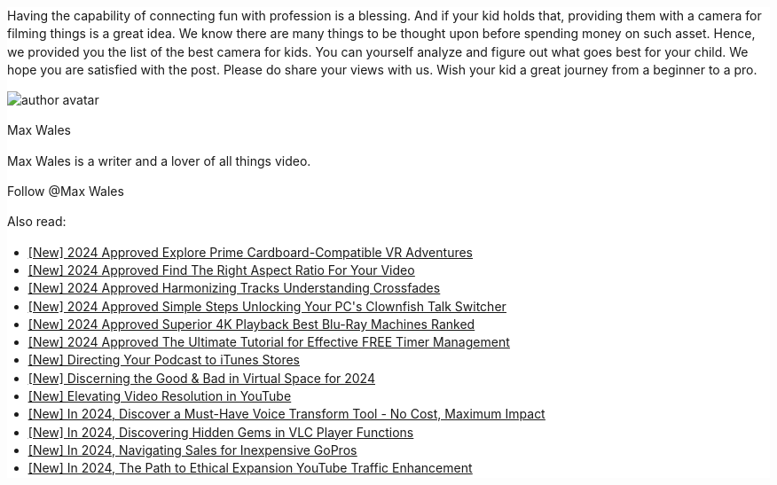  Having the capability of connecting fun with profession is a blessing. And if your kid holds that, providing them with a camera for filming things is a great idea. We know there are many things to be thought upon before spending money on such asset. Hence, we provided you the list of the best camera for kids. You can yourself analyze and figure out what goes best for your child. We hope you are satisfied with the post. Please do share your views with us. Wish your kid a great journey from a beginner to a pro.

![author avatar](https://images.wondershare.com/filmora/article-images/max-wales-author.jpg)

Max Wales

Max Wales is a writer and a lover of all things video.

Follow @Max Wales


<ins class="adsbygoogle"
     style="display:block"
     data-ad-format="autorelaxed"
     data-ad-client="ca-pub-7571918770474297"
     data-ad-slot="1223367746"></ins>



<ins class="adsbygoogle"
     style="display:block"
     data-ad-client="ca-pub-7571918770474297"
     data-ad-slot="8358498916"
     data-ad-format="auto"
     data-full-width-responsive="true"></ins>






<span class="atpl-alsoreadstyle">Also read:</span>
<div><ul>
<li><a href="https://fox-helps.techidaily.com/new-2024-approved-explore-prime-cardboard-compatible-vr-adventures/"><u>[New] 2024 Approved  Explore  Prime Cardboard-Compatible VR Adventures</u></a></li>
<li><a href="https://fox-info.techidaily.com/new-2024-approved-find-the-right-aspect-ratio-for-your-video/"><u>[New] 2024 Approved  Find The Right Aspect Ratio For Your Video</u></a></li>
<li><a href="https://fox-helps.techidaily.com/new-2024-approved-harmonizing-tracks-understanding-crossfades/"><u>[New] 2024 Approved  Harmonizing Tracks  Understanding Crossfades</u></a></li>
<li><a href="https://fox-helps.techidaily.com/new-2024-approved-simple-steps-unlocking-your-pcs-clownfish-talk-switcher/"><u>[New] 2024 Approved  Simple Steps  Unlocking Your PC's Clownfish Talk Switcher</u></a></li>
<li><a href="https://fox-http.techidaily.com/new-2024-approved-superior-4k-playback-best-blu-ray-machines-ranked/"><u>[New] 2024 Approved  Superior 4K Playback  Best Blu-Ray Machines Ranked</u></a></li>
<li><a href="https://fox-helps.techidaily.com/new-2024-approved-the-ultimate-tutorial-for-effective-free-timer-management/"><u>[New] 2024 Approved  The Ultimate Tutorial for Effective FREE Timer Management</u></a></li>
<li><a href="https://fox-helps.techidaily.com/new-directing-your-podcast-to-itunes-stores/"><u>[New] Directing Your Podcast to iTunes Stores</u></a></li>
<li><a href="https://fox-helps.techidaily.com/new-discerning-the-good-and-bad-in-virtual-space-for-2024/"><u>[New] Discerning the Good & Bad in Virtual Space for 2024</u></a></li>
<li><a href="https://fox-helps.techidaily.com/new-elevating-video-resolution-in-youtube/"><u>[New] Elevating Video Resolution in YouTube</u></a></li>
<li><a href="https://fox-helps.techidaily.com/new-in-2024-discover-a-must-have-voice-transform-tool-no-cost-maximum-impact/"><u>[New] In 2024, Discover a Must-Have Voice Transform Tool - No Cost, Maximum Impact</u></a></li>
<li><a href="https://fox-helps.techidaily.com/new-in-2024-discovering-hidden-gems-in-vlc-player-functions/"><u>[New] In 2024, Discovering Hidden Gems in VLC Player Functions</u></a></li>
<li><a href="https://fox-helps.techidaily.com/new-in-2024-navigating-sales-for-inexpensive-gopros/"><u>[New] In 2024, Navigating Sales for Inexpensive GoPros</u></a></li>
<li><a href="https://youtube-blog.techidaily.com/n-2024-the-path-to-ethical-expansion-youtube-traffic-enhancement/"><u>[New] In 2024, The Path to Ethical Expansion  YouTube Traffic Enhancement</u></a></li>